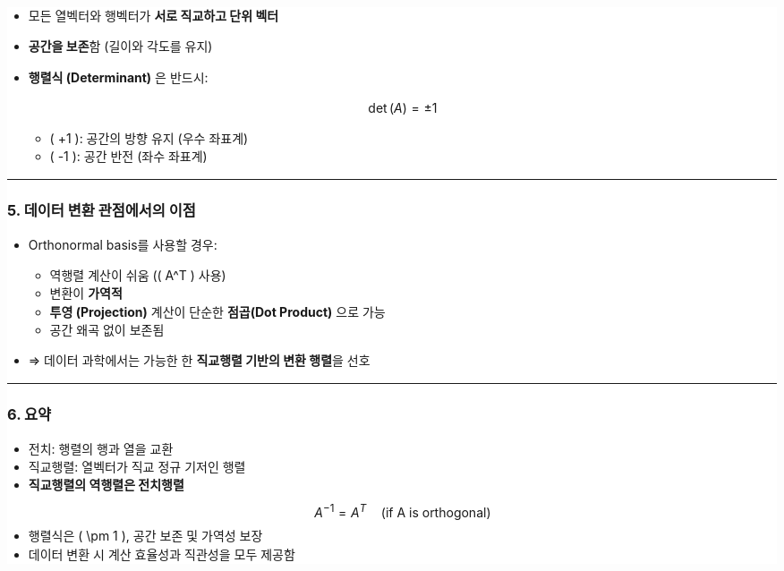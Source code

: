- 모든 열벡터와 행벡터가 **서로 직교하고 단위 벡터**
- **공간을 보존**함 (길이와 각도를 유지)
- **행렬식 (Determinant)** 은 반드시:

  $$
  \det(A) = \pm 1
  $$

  - \( +1 \): 공간의 방향 유지 (우수 좌표계)
  - \( -1 \): 공간 반전 (좌수 좌표계)

---

### 5. 데이터 변환 관점에서의 이점

- Orthonormal basis를 사용할 경우:

  - 역행렬 계산이 쉬움 (\( A^T \) 사용)
  - 변환이 **가역적**
  - **투영 (Projection)** 계산이 단순한 **점곱(Dot Product)** 으로 가능
  - 공간 왜곡 없이 보존됨

- ⇒ 데이터 과학에서는 가능한 한 **직교행렬 기반의 변환 행렬**을 선호

---

### 6. 요약

- 전치: 행렬의 행과 열을 교환
- 직교행렬: 열벡터가 직교 정규 기저인 행렬
- **직교행렬의 역행렬은 전치행렬**
  $$
  A^{-1} = A^T \quad \text{(if A is orthogonal)}
  $$
- 행렬식은 \( \pm 1 \), 공간 보존 및 가역성 보장
- 데이터 변환 시 계산 효율성과 직관성을 모두 제공함












